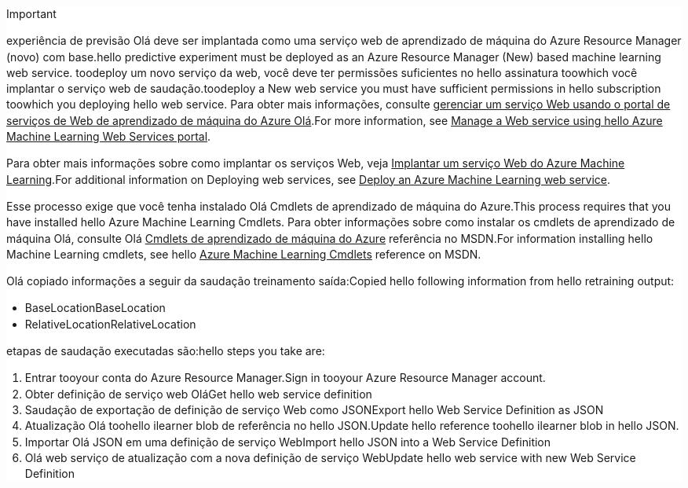 > [!IMPORTANT]
> <span data-ttu-id="2c2ed-107">experiência de previsão Olá deve ser implantada como uma serviço web de aprendizado de máquina do Azure Resource Manager (novo) com base.</span><span class="sxs-lookup"><span data-stu-id="2c2ed-107">hello predictive experiment must be deployed as an Azure Resource Manager (New) based machine learning web service.</span></span> <span data-ttu-id="2c2ed-108">toodeploy um novo serviço da web, você deve ter permissões suficientes no hello assinatura toowhich você implantar o serviço web de saudação.</span><span class="sxs-lookup"><span data-stu-id="2c2ed-108">toodeploy a New web service you must have sufficient permissions in hello subscription toowhich you deploying hello web service.</span></span> <span data-ttu-id="2c2ed-109">Para obter mais informações, consulte [gerenciar um serviço Web usando o portal de serviços de Web de aprendizado de máquina do Azure Olá](machine-learning-manage-new-webservice.md).</span><span class="sxs-lookup"><span data-stu-id="2c2ed-109">For more information, see [Manage a Web service using hello Azure Machine Learning Web Services portal](machine-learning-manage-new-webservice.md).</span></span> 

<span data-ttu-id="2c2ed-110">Para obter mais informações sobre como implantar os serviços Web, veja [Implantar um serviço Web do Azure Machine Learning](machine-learning-publish-a-machine-learning-web-service.md).</span><span class="sxs-lookup"><span data-stu-id="2c2ed-110">For additional information on Deploying web services, see [Deploy an Azure Machine Learning web service](machine-learning-publish-a-machine-learning-web-service.md).</span></span>

<span data-ttu-id="2c2ed-111">Esse processo exige que você tenha instalado Olá Cmdlets de aprendizado de máquina do Azure.</span><span class="sxs-lookup"><span data-stu-id="2c2ed-111">This process requires that you have installed hello Azure Machine Learning Cmdlets.</span></span> <span data-ttu-id="2c2ed-112">Para obter informações sobre como instalar os cmdlets de aprendizado de máquina Olá, consulte Olá [Cmdlets de aprendizado de máquina do Azure](https://msdn.microsoft.com/library/azure/mt767952.aspx) referência no MSDN.</span><span class="sxs-lookup"><span data-stu-id="2c2ed-112">For information installing hello Machine Learning cmdlets, see hello [Azure Machine Learning Cmdlets](https://msdn.microsoft.com/library/azure/mt767952.aspx) reference on MSDN.</span></span>

<span data-ttu-id="2c2ed-113">Olá copiado informações a seguir da saudação treinamento saída:</span><span class="sxs-lookup"><span data-stu-id="2c2ed-113">Copied hello following information from hello retraining output:</span></span>

* <span data-ttu-id="2c2ed-114">BaseLocation</span><span class="sxs-lookup"><span data-stu-id="2c2ed-114">BaseLocation</span></span>
* <span data-ttu-id="2c2ed-115">RelativeLocation</span><span class="sxs-lookup"><span data-stu-id="2c2ed-115">RelativeLocation</span></span>

<span data-ttu-id="2c2ed-116">etapas de saudação executadas são:</span><span class="sxs-lookup"><span data-stu-id="2c2ed-116">hello steps you take are:</span></span>

1. <span data-ttu-id="2c2ed-117">Entrar tooyour conta do Azure Resource Manager.</span><span class="sxs-lookup"><span data-stu-id="2c2ed-117">Sign in tooyour Azure Resource Manager account.</span></span>
2. <span data-ttu-id="2c2ed-118">Obter definição de serviço web Olá</span><span class="sxs-lookup"><span data-stu-id="2c2ed-118">Get hello web service definition</span></span>
3. <span data-ttu-id="2c2ed-119">Saudação de exportação de definição de serviço Web como JSON</span><span class="sxs-lookup"><span data-stu-id="2c2ed-119">Export hello Web Service Definition as JSON</span></span>
4. <span data-ttu-id="2c2ed-120">Atualização Olá toohello ilearner blob de referência no hello JSON.</span><span class="sxs-lookup"><span data-stu-id="2c2ed-120">Update hello reference toohello ilearner blob in hello JSON.</span></span>
5. <span data-ttu-id="2c2ed-121">Importar Olá JSON em uma definição de serviço Web</span><span class="sxs-lookup"><span data-stu-id="2c2ed-121">Import hello JSON into a Web Service Definition</span></span>
6. <span data-ttu-id="2c2ed-122">Olá web serviço de atualização com a nova definição de serviço Web</span><span class="sxs-lookup"><span data-stu-id="2c2ed-122">Update hello web service with new Web Service Definition</span></span>
